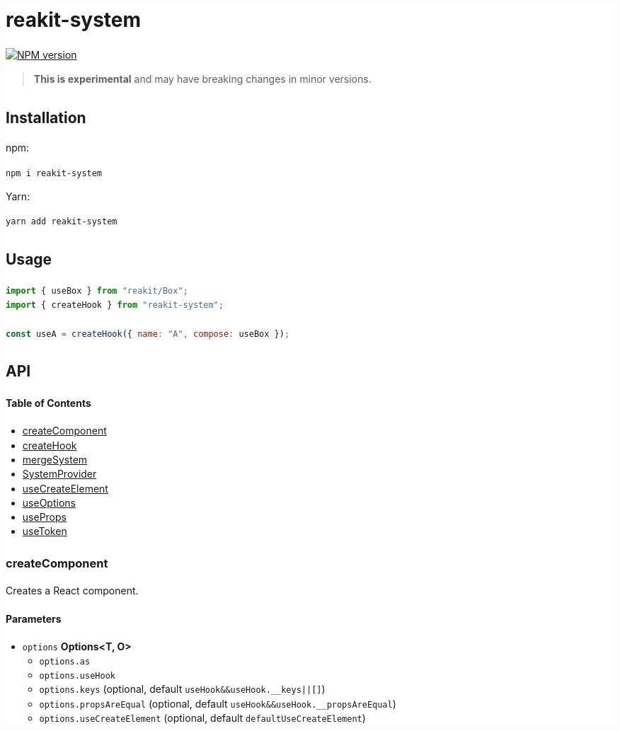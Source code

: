 # reakit-system

<a href="https://npmjs.org/package/reakit-system"><img alt="NPM version" src="https://img.shields.io/npm/v/reakit-system.svg" /></a>

> **This is experimental** and may have breaking changes in minor versions.

## Installation

npm:

```sh
npm i reakit-system
```

Yarn:

```sh
yarn add reakit-system
```

## Usage

```jsx
import { useBox } from "reakit/Box";
import { createHook } from "reakit-system";

const useA = createHook({ name: "A", compose: useBox });
```

## API



#### Table of Contents

-   [createComponent](#createcomponent)
-   [createHook](#createhook)
-   [mergeSystem](#mergesystem)
-   [SystemProvider](#systemprovider)
-   [useCreateElement](#usecreateelement)
-   [useOptions](#useoptions)
-   [useProps](#useprops)
-   [useToken](#usetoken)

### createComponent

Creates a React component.

#### Parameters

-   `options` **Options&lt;T, O>** 
    -   `options.as`  
    -   `options.useHook`  
    -   `options.keys`   (optional, default `useHook&&useHook.__keys||[]`)
    -   `options.propsAreEqual`   (optional, default `useHook&&useHook.__propsAreEqual`)
    -   `options.useCreateElement`   (optional, default `defaultUseCreateElement`)
